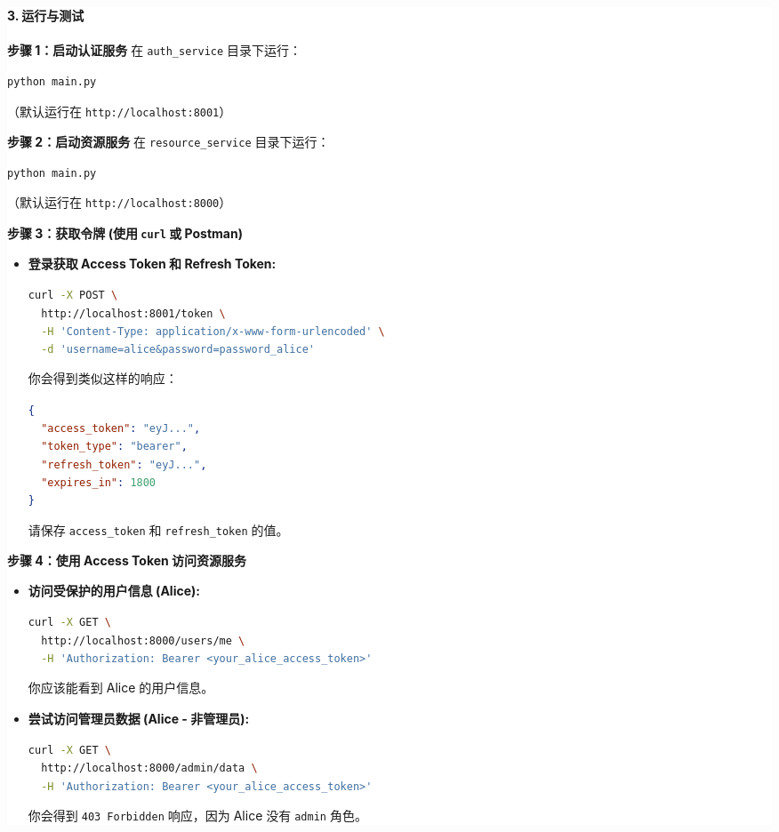 ```python
```

#### 3. 运行与测试

**步骤 1：启动认证服务**
在 `auth_service` 目录下运行：
```bash
python main.py
```
（默认运行在 `http://localhost:8001`）

**步骤 2：启动资源服务**
在 `resource_service` 目录下运行：
```bash
python main.py
```
（默认运行在 `http://localhost:8000`）

**步骤 3：获取令牌 (使用 `curl` 或 Postman)**

* **登录获取 Access Token 和 Refresh Token:**
    ```bash
    curl -X POST \
      http://localhost:8001/token \
      -H 'Content-Type: application/x-www-form-urlencoded' \
      -d 'username=alice&password=password_alice'
    ```
    你会得到类似这样的响应：
    ```json
    {
      "access_token": "eyJ...",
      "token_type": "bearer",
      "refresh_token": "eyJ...",
      "expires_in": 1800
    }
    ```
    请保存 `access_token` 和 `refresh_token` 的值。

**步骤 4：使用 Access Token 访问资源服务**

* **访问受保护的用户信息 (Alice):**
    ```bash
    curl -X GET \
      http://localhost:8000/users/me \
      -H 'Authorization: Bearer <your_alice_access_token>'
    ```
    你应该能看到 Alice 的用户信息。

* **尝试访问管理员数据 (Alice - 非管理员):**
    ```bash
    curl -X GET \
      http://localhost:8000/admin/data \
      -H 'Authorization: Bearer <your_alice_access_token>'
    ```
    你会得到 `403 Forbidden` 响应，因为 Alice 没有 `admin` 角色。
